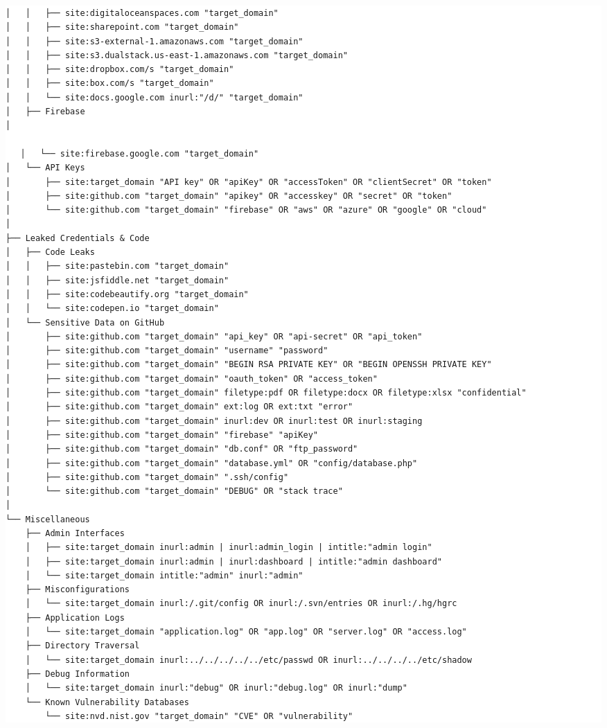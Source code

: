 ```
│   │   ├── site:digitaloceanspaces.com "target_domain"
│   │   ├── site:sharepoint.com "target_domain"
│   │   ├── site:s3-external-1.amazonaws.com "target_domain"
│   │   ├── site:s3.dualstack.us-east-1.amazonaws.com "target_domain"
│   │   ├── site:dropbox.com/s "target_domain"
│   │   ├── site:box.com/s "target_domain"
│   │   └── site:docs.google.com inurl:"/d/" "target_domain"
│   ├── Firebase
│

   │   └── site:firebase.google.com "target_domain"
│   └── API Keys
│       ├── site:target_domain "API key" OR "apiKey" OR "accessToken" OR "clientSecret" OR "token"
│       ├── site:github.com "target_domain" "apikey" OR "accesskey" OR "secret" OR "token"
│       └── site:github.com "target_domain" "firebase" OR "aws" OR "azure" OR "google" OR "cloud"
│
├── Leaked Credentials & Code
│   ├── Code Leaks
│   │   ├── site:pastebin.com "target_domain"
│   │   ├── site:jsfiddle.net "target_domain"
│   │   ├── site:codebeautify.org "target_domain"
│   │   └── site:codepen.io "target_domain"
│   └── Sensitive Data on GitHub
│       ├── site:github.com "target_domain" "api_key" OR "api-secret" OR "api_token"
│       ├── site:github.com "target_domain" "username" "password"
│       ├── site:github.com "target_domain" "BEGIN RSA PRIVATE KEY" OR "BEGIN OPENSSH PRIVATE KEY"
│       ├── site:github.com "target_domain" "oauth_token" OR "access_token"
│       ├── site:github.com "target_domain" filetype:pdf OR filetype:docx OR filetype:xlsx "confidential"
│       ├── site:github.com "target_domain" ext:log OR ext:txt "error"
│       ├── site:github.com "target_domain" inurl:dev OR inurl:test OR inurl:staging
│       ├── site:github.com "target_domain" "firebase" "apiKey"
│       ├── site:github.com "target_domain" "db.conf" OR "ftp_password"
│       ├── site:github.com "target_domain" "database.yml" OR "config/database.php"
│       ├── site:github.com "target_domain" ".ssh/config"
│       └── site:github.com "target_domain" "DEBUG" OR "stack trace"
│
└── Miscellaneous
    ├── Admin Interfaces
    │   ├── site:target_domain inurl:admin | inurl:admin_login | intitle:"admin login"
    │   ├── site:target_domain inurl:admin | inurl:dashboard | intitle:"admin dashboard"
    │   └── site:target_domain intitle:"admin" inurl:"admin"
    ├── Misconfigurations
    │   └── site:target_domain inurl:/.git/config OR inurl:/.svn/entries OR inurl:/.hg/hgrc
    ├── Application Logs
    │   └── site:target_domain "application.log" OR "app.log" OR "server.log" OR "access.log"
    ├── Directory Traversal
    │   └── site:target_domain inurl:../../../../../etc/passwd OR inurl:../../../../etc/shadow
    ├── Debug Information
    │   └── site:target_domain inurl:"debug" OR inurl:"debug.log" OR inurl:"dump"
    └── Known Vulnerability Databases
        └── site:nvd.nist.gov "target_domain" "CVE" OR "vulnerability"
```
